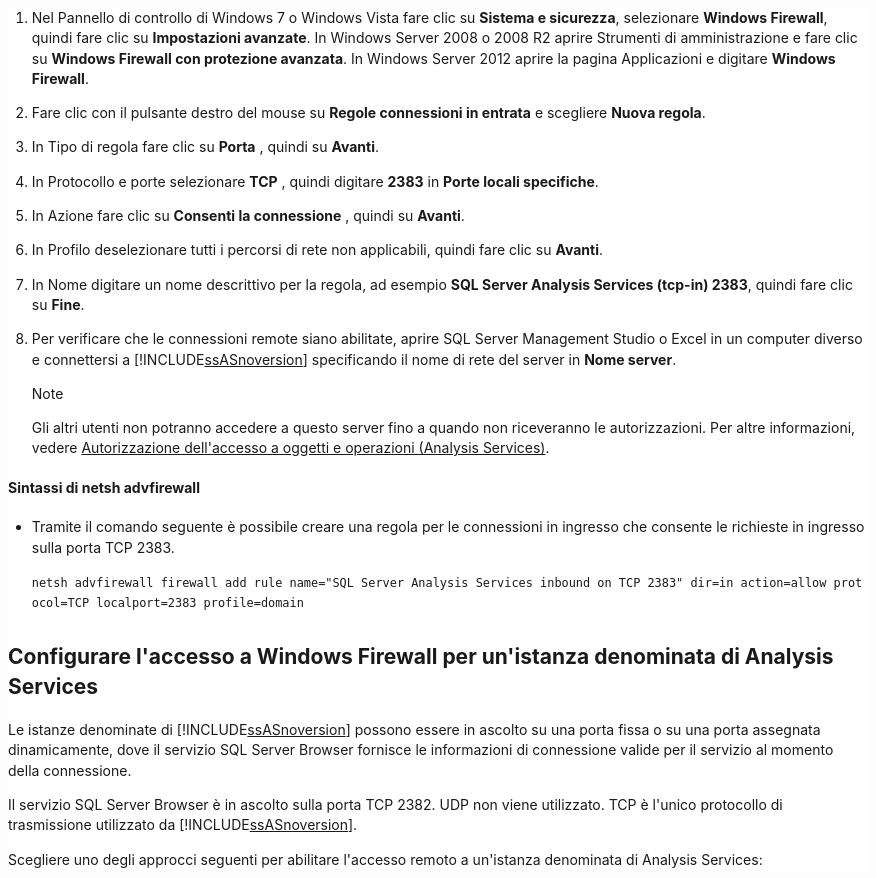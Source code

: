 1.  Nel Pannello di controllo di Windows 7 o Windows Vista fare clic su **Sistema e sicurezza**, selezionare **Windows Firewall**, quindi fare clic su **Impostazioni avanzate**. In Windows Server 2008 o 2008 R2 aprire Strumenti di amministrazione e fare clic su **Windows Firewall con protezione avanzata**. In Windows Server 2012 aprire la pagina Applicazioni e digitare **Windows Firewall**.  
  
2.  Fare clic con il pulsante destro del mouse su **Regole connessioni in entrata** e scegliere **Nuova regola**.  
  
3.  In Tipo di regola fare clic su **Porta** , quindi su **Avanti**.  
  
4.  In Protocollo e porte selezionare **TCP** , quindi digitare **2383** in **Porte locali specifiche**.  
  
5.  In Azione fare clic su **Consenti la connessione** , quindi su **Avanti**.  
  
6.  In Profilo deselezionare tutti i percorsi di rete non applicabili, quindi fare clic su **Avanti**.  
  
7.  In Nome digitare un nome descrittivo per la regola, ad esempio **SQL Server Analysis Services (tcp-in) 2383**, quindi fare clic su **Fine**.  
  
8.  Per verificare che le connessioni remote siano abilitate, aprire SQL Server Management Studio o Excel in un computer diverso e connettersi a [!INCLUDE[ssASnoversion](../../includes/ssasnoversion-md.md)] specificando il nome di rete del server in **Nome server**.  
  
    > [!NOTE]  
    >  Gli altri utenti non potranno accedere a questo server fino a quando non riceveranno le autorizzazioni. Per altre informazioni, vedere [Autorizzazione dell'accesso a oggetti e operazioni &#40;Analysis Services&#41;](../../analysis-services/multidimensional-models/authorizing-access-to-objects-and-operations-analysis-services.md).  
  
#### <a name="netsh-advfirewall-syntax"></a>Sintassi di netsh advfirewall  
  
-   Tramite il comando seguente è possibile creare una regola per le connessioni in ingresso che consente le richieste in ingresso sulla porta TCP 2383.  
  
    ```  
    netsh advfirewall firewall add rule name="SQL Server Analysis Services inbound on TCP 2383" dir=in action=allow protocol=TCP localport=2383 profile=domain  
    ```  
  
##  <a name="bkmk_named"></a> Configurare l'accesso a Windows Firewall per un'istanza denominata di Analysis Services  
 Le istanze denominate di [!INCLUDE[ssASnoversion](../../includes/ssasnoversion-md.md)] possono essere in ascolto su una porta fissa o su una porta assegnata dinamicamente, dove il servizio SQL Server Browser fornisce le informazioni di connessione valide per il servizio al momento della connessione.  
  
 Il servizio SQL Server Browser è in ascolto sulla porta TCP 2382. UDP non viene utilizzato. TCP è l'unico protocollo di trasmissione utilizzato da [!INCLUDE[ssASnoversion](../../includes/ssasnoversion-md.md)].  
  
 Scegliere uno degli approcci seguenti per abilitare l'accesso remoto a un'istanza denominata di Analysis Services:  
  